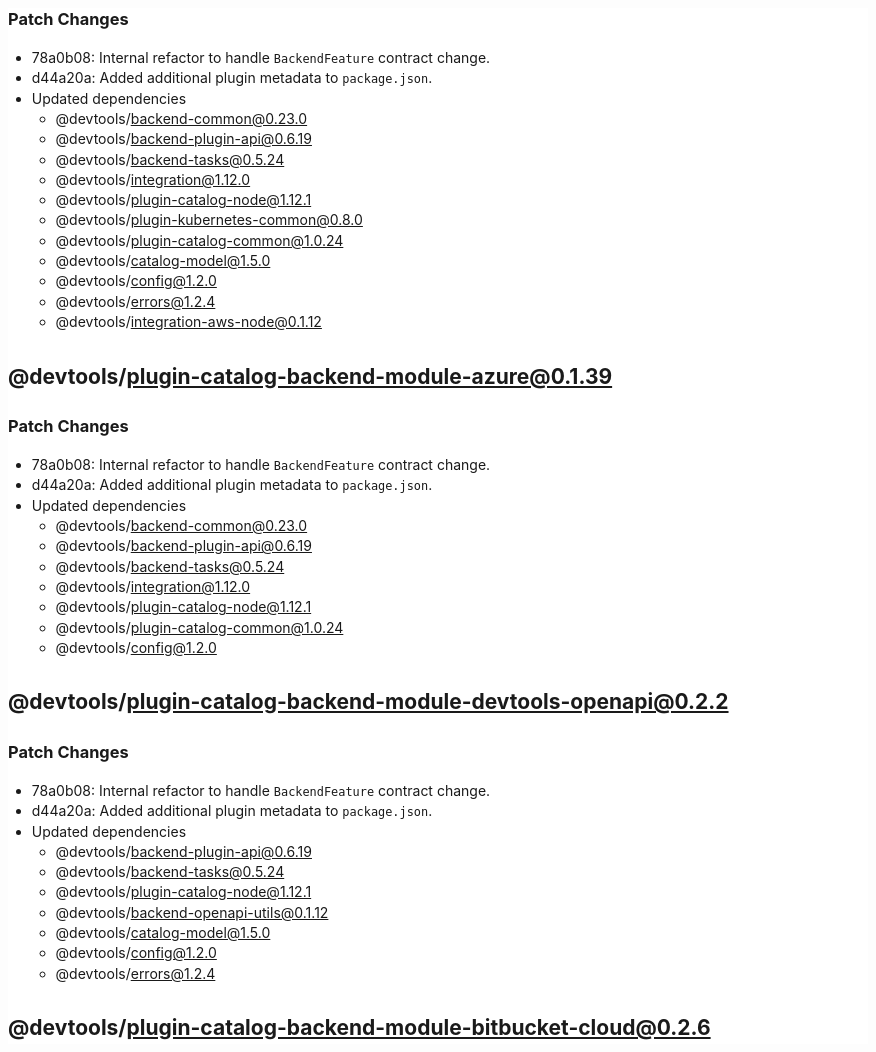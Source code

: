 ### Patch Changes

- 78a0b08: Internal refactor to handle `BackendFeature` contract change.
- d44a20a: Added additional plugin metadata to `package.json`.
- Updated dependencies
  - @devtools/backend-common@0.23.0
  - @devtools/backend-plugin-api@0.6.19
  - @devtools/backend-tasks@0.5.24
  - @devtools/integration@1.12.0
  - @devtools/plugin-catalog-node@1.12.1
  - @devtools/plugin-kubernetes-common@0.8.0
  - @devtools/plugin-catalog-common@1.0.24
  - @devtools/catalog-model@1.5.0
  - @devtools/config@1.2.0
  - @devtools/errors@1.2.4
  - @devtools/integration-aws-node@0.1.12

## @devtools/plugin-catalog-backend-module-azure@0.1.39

### Patch Changes

- 78a0b08: Internal refactor to handle `BackendFeature` contract change.
- d44a20a: Added additional plugin metadata to `package.json`.
- Updated dependencies
  - @devtools/backend-common@0.23.0
  - @devtools/backend-plugin-api@0.6.19
  - @devtools/backend-tasks@0.5.24
  - @devtools/integration@1.12.0
  - @devtools/plugin-catalog-node@1.12.1
  - @devtools/plugin-catalog-common@1.0.24
  - @devtools/config@1.2.0

## @devtools/plugin-catalog-backend-module-devtools-openapi@0.2.2

### Patch Changes

- 78a0b08: Internal refactor to handle `BackendFeature` contract change.
- d44a20a: Added additional plugin metadata to `package.json`.
- Updated dependencies
  - @devtools/backend-plugin-api@0.6.19
  - @devtools/backend-tasks@0.5.24
  - @devtools/plugin-catalog-node@1.12.1
  - @devtools/backend-openapi-utils@0.1.12
  - @devtools/catalog-model@1.5.0
  - @devtools/config@1.2.0
  - @devtools/errors@1.2.4

## @devtools/plugin-catalog-backend-module-bitbucket-cloud@0.2.6
